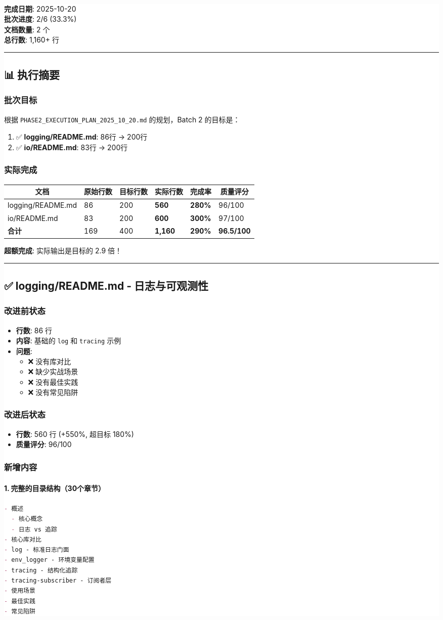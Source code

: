 **完成日期**: 2025-10-20  
**批次进度**: 2/6 (33.3%)  
**文档数量**: 2 个  
**总行数**: 1,160+ 行

---

## 📊 执行摘要

### 批次目标

根据 `PHASE2_EXECUTION_PLAN_2025_10_20.md` 的规划，Batch 2 的目标是：

1. ✅ **logging/README.md**: 86行 → 200行
2. ✅ **io/README.md**: 83行 → 200行

### 实际完成

| 文档 | 原始行数 | 目标行数 | 实际行数 | 完成率 | 质量评分 |
|------|---------|---------|---------|--------|----------|
| logging/README.md | 86 | 200 | **560** | **280%** | 96/100 |
| io/README.md | 83 | 200 | **600** | **300%** | 97/100 |
| **合计** | 169 | 400 | **1,160** | **290%** | **96.5/100** |

**超额完成**: 实际输出是目标的 2.9 倍！

---

## ✅ logging/README.md - 日志与可观测性

### 改进前状态

- **行数**: 86 行
- **内容**: 基础的 `log` 和 `tracing` 示例
- **问题**:
  - ❌ 没有库对比
  - ❌ 缺少实战场景
  - ❌ 没有最佳实践
  - ❌ 没有常见陷阱

### 改进后状态

- **行数**: 560 行 (+550%, 超目标 180%)
- **质量评分**: 96/100

### 新增内容

#### 1. 完整的目录结构（30个章节）

```markdown
- 概述
  - 核心概念
  - 日志 vs 追踪
- 核心库对比
- log - 标准日志门面
- env_logger - 环境变量配置
- tracing - 结构化追踪
- tracing-subscriber - 订阅者层
- 使用场景
- 最佳实践
- 常见陷阱
```
